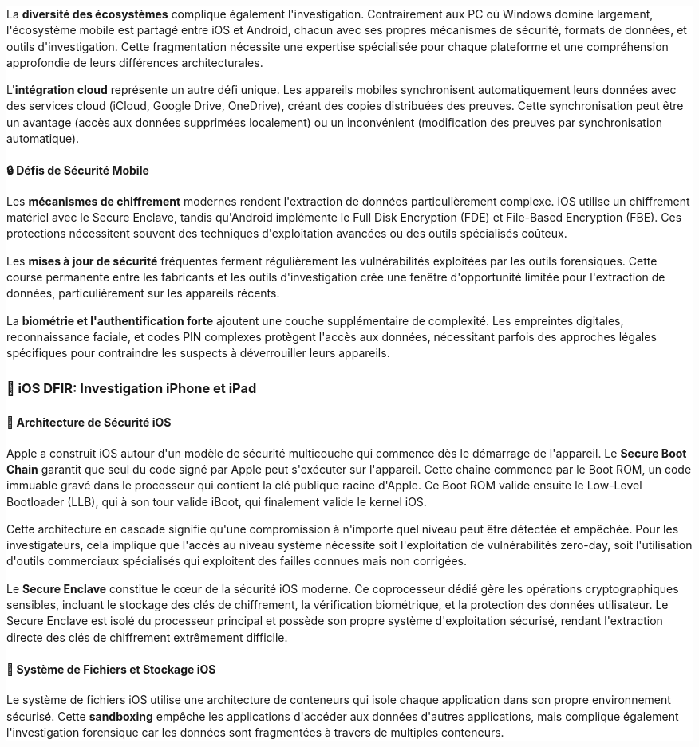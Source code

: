 La **diversité des écosystèmes** complique également l'investigation. Contrairement aux PC où Windows domine largement, l'écosystème mobile est partagé entre iOS et Android, chacun avec ses propres mécanismes de sécurité, formats de données, et outils d'investigation. Cette fragmentation nécessite une expertise spécialisée pour chaque plateforme et une compréhension approfondie de leurs différences architecturales.

L'**intégration cloud** représente un autre défi unique. Les appareils mobiles synchronisent automatiquement leurs données avec des services cloud (iCloud, Google Drive, OneDrive), créant des copies distribuées des preuves. Cette synchronisation peut être un avantage (accès aux données supprimées localement) ou un inconvénient (modification des preuves par synchronisation automatique).

#### 🔒 Défis de Sécurité Mobile

Les **mécanismes de chiffrement** modernes rendent l'extraction de données particulièrement complexe. iOS utilise un chiffrement matériel avec le Secure Enclave, tandis qu'Android implémente le Full Disk Encryption (FDE) et File-Based Encryption (FBE). Ces protections nécessitent souvent des techniques d'exploitation avancées ou des outils spécialisés coûteux.

Les **mises à jour de sécurité** fréquentes ferment régulièrement les vulnérabilités exploitées par les outils forensiques. Cette course permanente entre les fabricants et les outils d'investigation crée une fenêtre d'opportunité limitée pour l'extraction de données, particulièrement sur les appareils récents.

La **biométrie et l'authentification forte** ajoutent une couche supplémentaire de complexité. Les empreintes digitales, reconnaissance faciale, et codes PIN complexes protègent l'accès aux données, nécessitant parfois des approches légales spécifiques pour contraindre les suspects à déverrouiller leurs appareils.

### 🍎 iOS DFIR: Investigation iPhone et iPad

#### 🔐 Architecture de Sécurité iOS

Apple a construit iOS autour d'un modèle de sécurité multicouche qui commence dès le démarrage de l'appareil. Le **Secure Boot Chain** garantit que seul du code signé par Apple peut s'exécuter sur l'appareil. Cette chaîne commence par le Boot ROM, un code immuable gravé dans le processeur qui contient la clé publique racine d'Apple. Ce Boot ROM valide ensuite le Low-Level Bootloader (LLB), qui à son tour valide iBoot, qui finalement valide le kernel iOS.

Cette architecture en cascade signifie qu'une compromission à n'importe quel niveau peut être détectée et empêchée. Pour les investigateurs, cela implique que l'accès au niveau système nécessite soit l'exploitation de vulnérabilités zero-day, soit l'utilisation d'outils commerciaux spécialisés qui exploitent des failles connues mais non corrigées.

Le **Secure Enclave** constitue le cœur de la sécurité iOS moderne. Ce coprocesseur dédié gère les opérations cryptographiques sensibles, incluant le stockage des clés de chiffrement, la vérification biométrique, et la protection des données utilisateur. Le Secure Enclave est isolé du processeur principal et possède son propre système d'exploitation sécurisé, rendant l'extraction directe des clés de chiffrement extrêmement difficile.

#### 📁 Système de Fichiers et Stockage iOS

Le système de fichiers iOS utilise une architecture de conteneurs qui isole chaque application dans son propre environnement sécurisé. Cette **sandboxing** empêche les applications d'accéder aux données d'autres applications, mais complique également l'investigation forensique car les données sont fragmentées à travers de multiples conteneurs.
